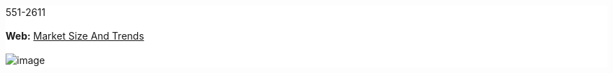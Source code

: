 551-2611<br /></span></p><p><span class=""><strong>Web:</strong> <a href="https://www.marketsizeandtrends.com/" target="_blank">Market Size And Trends</a></span></p></div>
![image](https://github.com/user-attachments/assets/4b774a28-3420-4419-b843-4e7fd8fdf3f4)
